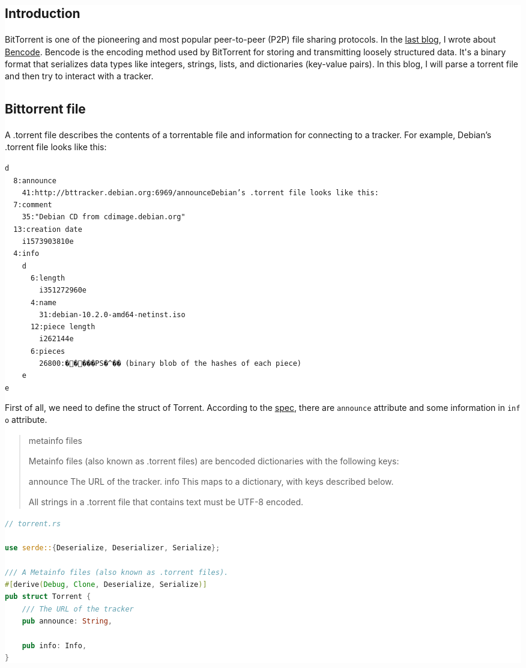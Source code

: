 ## Introduction 
BitTorrent is one of the pioneering and most popular peer-to-peer (P2P) file sharing protocols. In the [last blog](https://www.nxted.co.jp/blog/blog_detail?id=40), I wrote about [Bencode](https://en.wikipedia.org/wiki/Bencode). Bencode is the encoding method used by BitTorrent for storing and transmitting loosely structured data. It's a binary format that serializes data types like integers, strings, lists, and dictionaries (key-value pairs). In this blog, I will parse a torrent file and then try to interact with a tracker.


## Bittorrent file
A .torrent file describes the contents of a torrentable file and information for connecting to a tracker. For example, Debian’s .torrent file looks like this:

```
d
  8:announce
    41:http://bttracker.debian.org:6969/announceDebian’s .torrent file looks like this:
  7:comment
    35:"Debian CD from cdimage.debian.org"
  13:creation date
    i1573903810e
  4:info
    d
      6:length
        i351272960e
      4:name
        31:debian-10.2.0-amd64-netinst.iso
      12:piece length
        i262144e
      6:pieces
        26800:�����PS�^�� (binary blob of the hashes of each piece)
    e
e

```

First of all, we need to define the struct of Torrent. According to the [spec](https://www.bittorrent.org/beps/bep_0003.html), there are `announce` attribute and some information in `info` attribute. 

> metainfo files
>
> Metainfo files (also known as .torrent files) are bencoded dictionaries with the following keys:
>
> announce
>    The URL of the tracker.
> info
>    This maps to a dictionary, with keys described below.
>
> All strings in a .torrent file that contains text must be UTF-8 encoded.

```rs
// torrent.rs

use serde::{Deserialize, Deserializer, Serialize};

/// A Metainfo files (also known as .torrent files).
#[derive(Debug, Clone, Deserialize, Serialize)]
pub struct Torrent {
    /// The URL of the tracker
    pub announce: String,

    pub info: Info,
}
```
